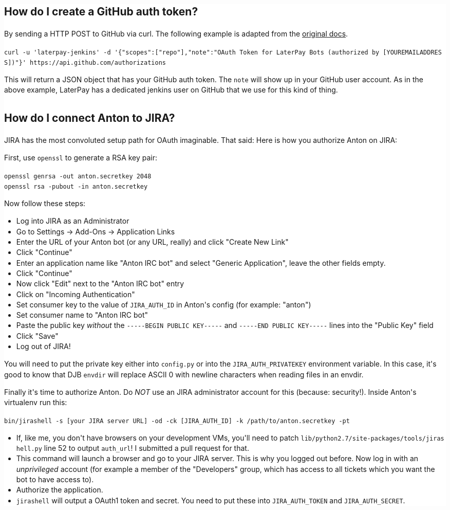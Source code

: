 ## How do I create a GitHub auth token?

By sending a HTTP POST to GitHub via curl. The following example is adapted from the
[original docs](https://help.github.com/articles/creating-an-oauth-token-for-command-line-use).

    curl -u 'laterpay-jenkins' -d '{"scopes":["repo"],"note":"OAuth Token for LaterPay Bots (authorized by [YOUREMAILADDRESS])"}' https://api.github.com/authorizations

This will return a JSON object that has your GitHub auth token. The `note` will show up in your GitHub user account.
As in the above example, LaterPay has a dedicated jenkins user on GitHub that we use for this kind of thing.

## How do I connect Anton to JIRA?

JIRA has the most convoluted setup path for OAuth imaginable. That said: Here is how you authorize Anton on JIRA:

First, use `openssl` to generate a RSA key pair:

    openssl genrsa -out anton.secretkey 2048
    openssl rsa -pubout -in anton.secretkey

Now follow these steps:

  * Log into JIRA as an Administrator
  * Go to Settings -> Add-Ons -> Application Links
  * Enter the URL of your Anton bot (or any URL, really) and click "Create New Link"
  * Click "Continue"
  * Enter an application name like "Anton IRC bot" and select "Generic Application", leave the other fields empty.
  * Click "Continue"
  * Now click "Edit" next to the "Anton IRC bot" entry
  * Click on "Incoming Authentication"
  * Set consumer key to the value of `JIRA_AUTH_ID` in Anton's config (for example: "anton")
  * Set consumer name to "Anton IRC bot"
  * Paste the public key *without* the `-----BEGIN PUBLIC KEY-----` and `-----END PUBLIC KEY-----` lines into the
    "Public Key" field
  * Click "Save"
  * Log out of JIRA!

You will need to put the private key either into `config.py` or into the `JIRA_AUTH_PRIVATEKEY` environment variable.
In this case, it's good to know that DJB `envdir` will replace ASCII 0 with newline characters when reading files
in an envdir.

Finally it's time to authorize Anton. Do *NOT* use an JIRA administrator account for this (because: security!). Inside
Anton's virtualenv run this:

    bin/jirashell -s [your JIRA server URL] -od -ck [JIRA_AUTH_ID] -k /path/to/anton.secretkey -pt

  * If, like me, you don't have browsers on your development VMs, you'll need to patch
    `lib/python2.7/site-packages/tools/jirashell.py` line 52 to output `auth_url`! I submitted a pull request for
    that.
  * This command will launch a browser and go to your JIRA server. This is why you logged out before. Now log in with an
    *unprivileged* account (for example a member of the "Developers" group, which has access to all tickets which you
    want the bot to have access to).
  * Authorize the application.
  * `jirashell` will output a OAuth1 token and secret. You need to put these into `JIRA_AUTH_TOKEN` and
    `JIRA_AUTH_SECRET`.
